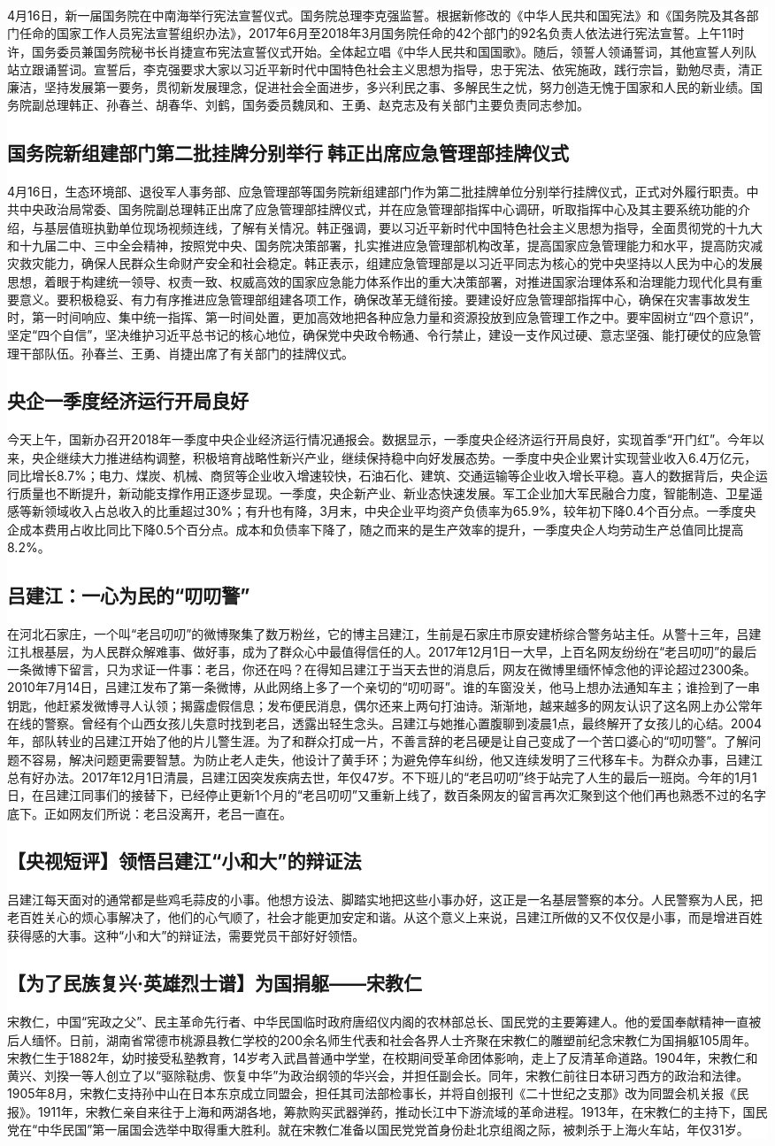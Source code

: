 
4月16日，新一届国务院在中南海举行宪法宣誓仪式。国务院总理李克强监誓。根据新修改的《中华人民共和国宪法》和《国务院及其各部门任命的国家工作人员宪法宣誓组织办法》，2017年6月至2018年3月国务院任命的42个部门的92名负责人依法进行宪法宣誓。上午11时许，国务委员兼国务院秘书长肖捷宣布宪法宣誓仪式开始。全体起立唱《中华人民共和国国歌》。随后，领誓人领诵誓词，其他宣誓人列队站立跟诵誓词。宣誓后，李克强要求大家以习近平新时代中国特色社会主义思想为指导，忠于宪法、依宪施政，践行宗旨，勤勉尽责，清正廉洁，坚持发展第一要务，贯彻新发展理念，促进社会全面进步，多兴利民之事、多解民生之忧，努力创造无愧于国家和人民的新业绩。国务院副总理韩正、孙春兰、胡春华、刘鹤，国务委员魏凤和、王勇、赵克志及有关部门主要负责同志参加。


## 国务院新组建部门第二批挂牌分别举行 韩正出席应急管理部挂牌仪式


4月16日，生态环境部、退役军人事务部、应急管理部等国务院新组建部门作为第二批挂牌单位分别举行挂牌仪式，正式对外履行职责。中共中央政治局常委、国务院副总理韩正出席了应急管理部挂牌仪式，并在应急管理部指挥中心调研，听取指挥中心及其主要系统功能的介绍，与基层值班执勤单位现场视频连线，了解有关情况。韩正强调，要以习近平新时代中国特色社会主义思想为指导，全面贯彻党的十九大和十九届二中、三中全会精神，按照党中央、国务院决策部署，扎实推进应急管理部机构改革，提高国家应急管理能力和水平，提高防灾减灾救灾能力，确保人民群众生命财产安全和社会稳定。韩正表示，组建应急管理部是以习近平同志为核心的党中央坚持以人民为中心的发展思想，着眼于构建统一领导、权责一致、权威高效的国家应急能力体系作出的重大决策部署，对推进国家治理体系和治理能力现代化具有重要意义。要积极稳妥、有力有序推进应急管理部组建各项工作，确保改革无缝衔接。要建设好应急管理部指挥中心，确保在灾害事故发生时，第一时间响应、集中统一指挥、第一时间处置，更加高效地把各种应急力量和资源投放到应急管理工作之中。要牢固树立“四个意识”，坚定“四个自信”，坚决维护习近平总书记的核心地位，确保党中央政令畅通、令行禁止，建设一支作风过硬、意志坚强、能打硬仗的应急管理干部队伍。孙春兰、王勇、肖捷出席了有关部门的挂牌仪式。


## 央企一季度经济运行开局良好


今天上午，国新办召开2018年一季度中央企业经济运行情况通报会。数据显示，一季度央企经济运行开局良好，实现首季“开门红”。今年以来，央企继续大力推进结构调整，积极培育战略性新兴产业，继续保持稳中向好发展态势。一季度中央企业累计实现营业收入6.4万亿元，同比增长8.7%；电力、煤炭、机械、商贸等企业收入增速较快，石油石化、建筑、交通运输等企业收入增长平稳。喜人的数据背后，央企运行质量也不断提升，新动能支撑作用正逐步显现。一季度，央企新产业、新业态快速发展。军工企业加大军民融合力度，智能制造、卫星遥感等新领域收入占总收入的比重超过30%；有升也有降，3月末，中央企业平均资产负债率为65.9%，较年初下降0.4个百分点。一季度央企成本费用占收比同比下降0.5个百分点。成本和负债率下降了，随之而来的是生产效率的提升，一季度央企人均劳动生产总值同比提高8.2%。


## 吕建江：一心为民的“叨叨警”


在河北石家庄，一个叫“老吕叨叨”的微博聚集了数万粉丝，它的博主吕建江，生前是石家庄市原安建桥综合警务站主任。从警十三年，吕建江扎根基层，为人民群众解难事、做好事，成为了群众心中最值得信任的人。2017年12月1日一大早，上百名网友纷纷在“老吕叨叨”的最后一条微博下留言，只为求证一件事：老吕，你还在吗？在得知吕建江于当天去世的消息后，网友在微博里缅怀悼念他的评论超过2300条。2010年7月14日，吕建江发布了第一条微博，从此网络上多了一个亲切的“叨叨哥”。谁的车窗没关，他马上想办法通知车主；谁捡到了一串钥匙，他赶紧发微博寻人认领；揭露虚假信息；发布便民消息，偶尔还来上两句打油诗。渐渐地，越来越多的网友认识了这名网上办公常年在线的警察。曾经有个山西女孩儿失意时找到老吕，透露出轻生念头。吕建江与她推心置腹聊到凌晨1点，最终解开了女孩儿的心结。2004年，部队转业的吕建江开始了他的片儿警生涯。为了和群众打成一片，不善言辞的老吕硬是让自己变成了一个苦口婆心的“叨叨警”。了解问题不容易，解决问题更需要智慧。为防止老人走失，他设计了黄手环；为避免停车纠纷，他又连续发明了三代移车卡。为群众办事，吕建江总有好办法。2017年12月1日清晨，吕建江因突发疾病去世，年仅47岁。不下班儿的“老吕叨叨”终于站完了人生的最后一班岗。今年的1月1日，在吕建江同事们的接替下，已经停止更新1个月的“老吕叨叨”又重新上线了，数百条网友的留言再次汇聚到这个他们再也熟悉不过的名字底下。正如网友们所说：老吕没离开，老吕一直在。


## 【央视短评】领悟吕建江“小和大”的辩证法


吕建江每天面对的通常都是些鸡毛蒜皮的小事。他想方设法、脚踏实地把这些小事办好，这正是一名基层警察的本分。人民警察为人民，把老百姓关心的烦心事解决了，他们的心气顺了，社会才能更加安定和谐。从这个意义上来说，吕建江所做的又不仅仅是小事，而是增进百姓获得感的大事。这种“小和大”的辩证法，需要党员干部好好领悟。


## 【为了民族复兴·英雄烈士谱】为国捐躯——宋教仁


宋教仁，中国“宪政之父”、民主革命先行者、中华民国临时政府唐绍仪内阁的农林部总长、国民党的主要筹建人。他的爱国奉献精神一直被后人缅怀。日前，湖南省常德市桃源县教仁学校的200余名师生代表和社会各界人士齐聚在宋教仁的雕塑前纪念宋教仁为国捐躯105周年。宋教仁生于1882年，幼时接受私塾教育，14岁考入武昌普通中学堂，在校期间受革命团体影响，走上了反清革命道路。1904年，宋教仁和黄兴、刘揆一等人创立了以“驱除鞑虏、恢复中华”为政治纲领的华兴会，并担任副会长。同年，宋教仁前往日本研习西方的政治和法律。1905年8月，宋教仁支持孙中山在日本东京成立同盟会，担任其司法部检事长，并将自创报刊《二十世纪之支那》改为同盟会机关报《民报》。1911年，宋教仁亲自来往于上海和两湖各地，筹款购买武器弹药，推动长江中下游流域的革命进程。1913年，在宋教仁的主持下，国民党在“中华民国”第一届国会选举中取得重大胜利。就在宋教仁准备以国民党党首身份赴北京组阁之际，被刺杀于上海火车站，年仅31岁。
